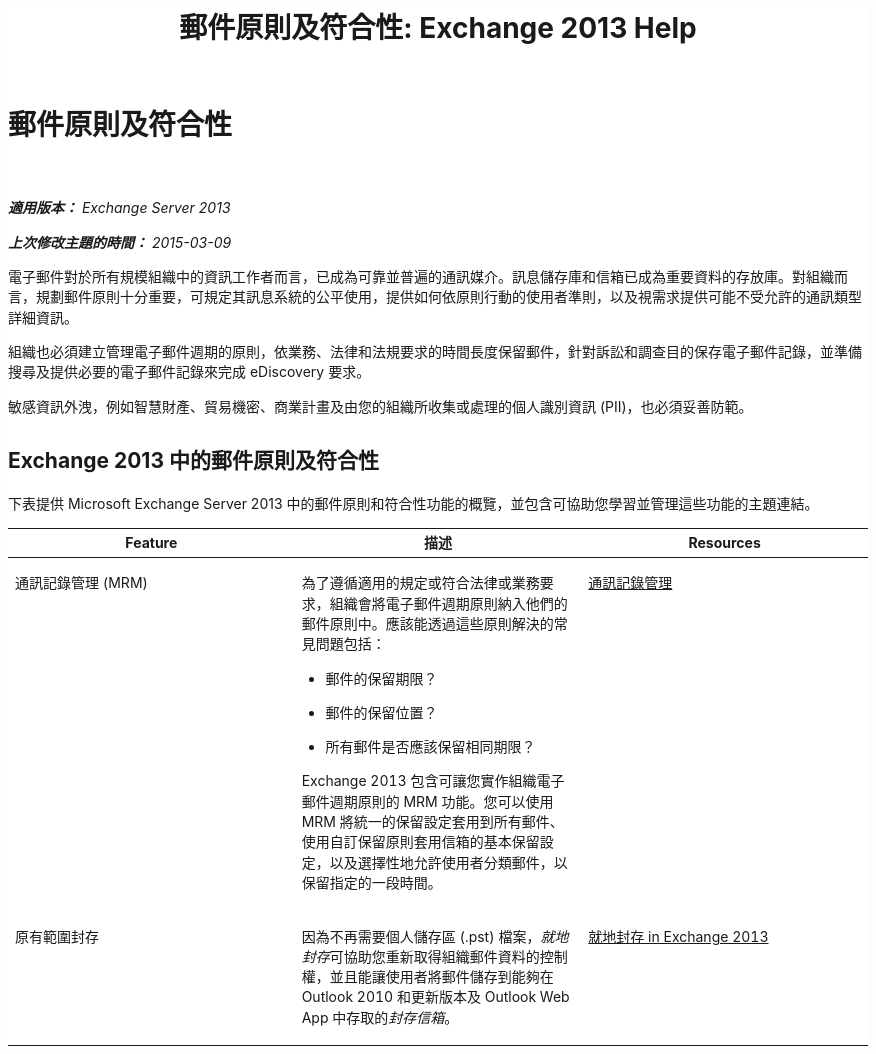 ﻿---
title: '郵件原則及符合性: Exchange 2013 Help'
TOCTitle: 郵件原則及符合性
ms:assetid: 65f20a20-27a4-4f6e-9b27-f8705d65b8d9
ms:mtpsurl: https://technet.microsoft.com/zh-tw/library/Aa998599(v=EXCHG.150)
ms:contentKeyID: 50473364
ms.date: 05/21/2018
mtps_version: v=EXCHG.150
ms.translationtype: MT
---

# 郵件原則及符合性

 

_**適用版本：** Exchange Server 2013_

_**上次修改主題的時間：** 2015-03-09_

電子郵件對於所有規模組織中的資訊工作者而言，已成為可靠並普遍的通訊媒介。訊息儲存庫和信箱已成為重要資料的存放庫。對組織而言，規劃郵件原則十分重要，可規定其訊息系統的公平使用，提供如何依原則行動的使用者準則，以及視需求提供可能不受允許的通訊類型詳細資訊。

組織也必須建立管理電子郵件週期的原則，依業務、法律和法規要求的時間長度保留郵件，針對訴訟和調查目的保存電子郵件記錄，並準備搜尋及提供必要的電子郵件記錄來完成 eDiscovery 要求。

敏感資訊外洩，例如智慧財產、貿易機密、商業計畫及由您的組織所收集或處理的個人識別資訊 (PII)，也必須妥善防範。

## Exchange 2013 中的郵件原則及符合性

下表提供 Microsoft Exchange Server 2013 中的郵件原則和符合性功能的概覽，並包含可協助您學習並管理這些功能的主題連結。


<table>
<colgroup>
<col style="width: 33%" />
<col style="width: 33%" />
<col style="width: 33%" />
</colgroup>
<thead>
<tr class="header">
<th>Feature</th>
<th>描述</th>
<th>Resources</th>
</tr>
</thead>
<tbody>
<tr class="odd">
<td><p>通訊記錄管理 (MRM)</p></td>
<td><p>為了遵循適用的規定或符合法律或業務要求，組織會將電子郵件週期原則納入他們的郵件原則中。應該能透過這些原則解決的常見問題包括：</p>
<ul>
<li><p>郵件的保留期限？</p></li>
<li><p>郵件的保留位置？</p></li>
<li><p>所有郵件是否應該保留相同期限？</p></li>
</ul>
<p>Exchange 2013 包含可讓您實作組織電子郵件週期原則的 MRM 功能。您可以使用 MRM 將統一的保留設定套用到所有郵件、使用自訂保留原則套用信箱的基本保留設定，以及選擇性地允許使用者分類郵件，以保留指定的一段時間。</p></td>
<td><p><a href="https://docs.microsoft.com/zh-tw/exchange/security-and-compliance/messaging-records-management/messaging-records-management">通訊記錄管理</a></p></td>
</tr>
<tr class="even">
<td><p>原有範圍封存</p></td>
<td><p>因為不再需要個人儲存區 (.pst) 檔案，<em>就地封存</em>可協助您重新取得組織郵件資料的控制權，並且能讓使用者將郵件儲存到能夠在 Outlook 2010 和更新版本及 Outlook Web App 中存取的<em>封存信箱</em>。</p></td>
<td><p><a href="in-place-archiving-in-exchange-2013-exchange-2013-help.md">就地封存 in Exchange 2013</a></p></td>
</tr>
<tr class="odd">